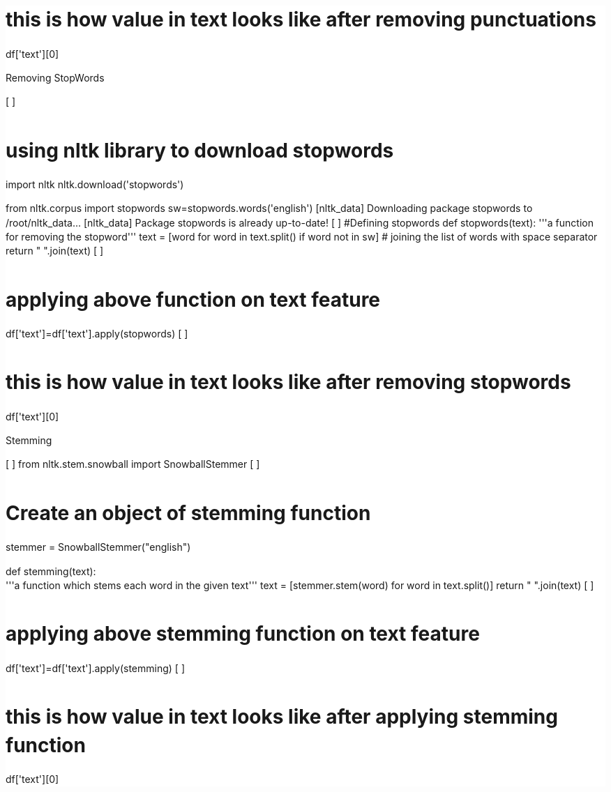 # this is how value in text looks like after removing punctuations
df['text'][0]

Removing StopWords

[ ]
# using nltk library to download stopwords
import nltk
nltk.download('stopwords')

from nltk.corpus import stopwords
sw=stopwords.words('english')
[nltk_data] Downloading package stopwords to /root/nltk_data...
[nltk_data]   Package stopwords is already up-to-date!
[ ]
#Defining stopwords 
def stopwords(text):
    '''a function for removing the stopword'''
    text = [word for word in text.split() if word not in sw]
    # joining the list of words with space separator
    return " ".join(text)
[ ]
# applying above function on text feature
df['text']=df['text'].apply(stopwords)
[ ]
# this is how value in text looks like after removing stopwords
df['text'][0]

Stemming

[ ]
from nltk.stem.snowball import SnowballStemmer
[ ]
# Create an object of stemming function
stemmer = SnowballStemmer("english")

def stemming(text):    
    '''a function which stems each word in the given text'''
    text = [stemmer.stem(word) for word in text.split()]
    return " ".join(text)
[ ]
# applying above stemming function on text feature
df['text']=df['text'].apply(stemming)
[ ]
# this is how value in text looks like after applying stemming function
df['text'][0]
